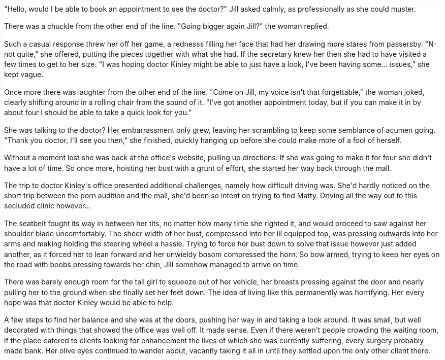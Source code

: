 "Hello, would I be able to book an appointment to see the doctor?" Jill
asked calmly, as professionally as she could muster.

There was a chuckle from the other end of the line. "Going bigger again
Jill?" the woman replied.

Such a casual response threw her off her game, a rednesss filling her
face that had her drawing more stares from passersby. "N-not quite," she
offered, putting the pieces together with what she had. If the secretary
knew her then she had to have visited a few times to get to her size. "I
was hoping doctor Kinley might be able to just have a look, I\'ve been
having some... issues," she kept vague.

Once more there was laughter from the other end of the line. "Come on
Jill, my voice isn't that forgettable," the woman joked, clearly
shifting around in a rolling chair from the sound of it. "I've got
another appointment today, but if you can make it in by about four I
should be able to take a quick look for you."

She was talking to the doctor? Her embarrassment only grew, leaving her
scrambling to keep some semblance of acumen going. "Thank you doctor,
I\'ll see you then," she finished, quickly hanging up before she could
make more of a fool of herself.

Without a moment lost she was back at the office\'s website, pulling up
directions. If she was going to make it for four she didn't have a lot
of time. So once more, hoisting her bust with a grunt of effort, she
started her way back through the mall.

The trip to doctor Kinley\'s office presented additional challenges,
namely how difficult driving was. She'd hardly noticed on the short trip
between the porn audition and the mall, she\'d been so intent on trying
to find Matty. Driving all the way out to this secluded clinic
however...

The seatbelt fought its way in between her tits, no matter how many time
she righted it, and would proceed to saw against her shoulder blade
uncomfortably. The sheer width of her bust, compressed into her ill
equipped top, was pressing outwards into her arms and making holding the
steering wheel a hassle. Trying to force her bust down to solve that
issue however just added another, as it forced her to lean forward and
her unwieldy bosom compressed the horn. So bow armed, trying to keep her
eyes on the road with boobs pressing towards her chin, Jill somehow
managed to arrive on time.

There was barely enough room for the tall girl to squeeze out of her
vehicle, her breasts pressing against the door and nearly pulling her to
the ground when she finally set her feet down. The idea of living like
this permanently was horrifying. Her every hope was that doctor Kinley
would be able to help.

A few steps to find her balance and she was at the doors, pushing her
way in and taking a look around. It was small, but well decorated with
things that showed the office was well off. It made sense. Even if there
weren't people crowding the waiting room, if the place catered to
clients looking for enhancement the likes of which she was currently
suffering, every surgery probably made bank. Her olive eyes continued to
wander about, vacantly taking it all in until they settled upon the only
other client there.

